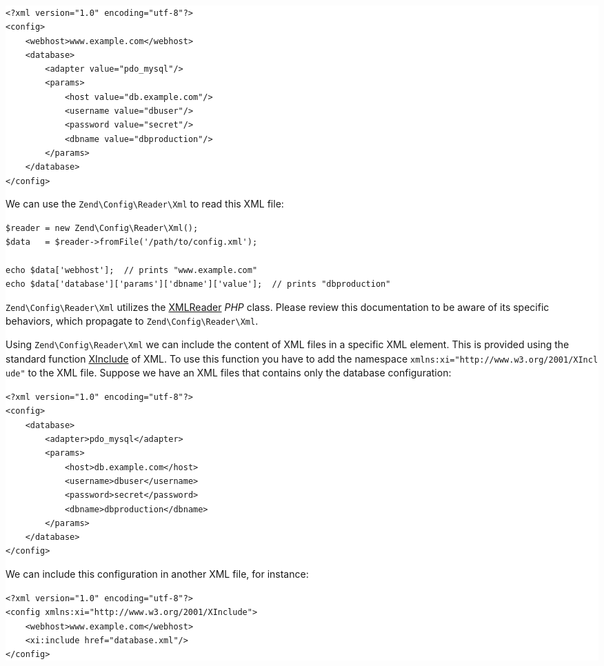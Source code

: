 ``` sourceCode
<?xml version="1.0" encoding="utf-8"?>
<config>
    <webhost>www.example.com</webhost>
    <database>
        <adapter value="pdo_mysql"/>
        <params>
            <host value="db.example.com"/>
            <username value="dbuser"/>
            <password value="secret"/>
            <dbname value="dbproduction"/>
        </params>
    </database>
</config>
```

We can use the `Zend\Config\Reader\Xml` to read this XML file:

``` sourceCode
$reader = new Zend\Config\Reader\Xml();
$data   = $reader->fromFile('/path/to/config.xml');

echo $data['webhost'];  // prints "www.example.com"
echo $data['database']['params']['dbname']['value'];  // prints "dbproduction"
```

`Zend\Config\Reader\Xml` utilizes the [XMLReader](http://php.net/xmlreader) *PHP* class. Please
review this documentation to be aware of its specific behaviors, which propagate to
`Zend\Config\Reader\Xml`.

Using `Zend\Config\Reader\Xml` we can include the content of XML files in a specific XML element.
This is provided using the standard function [XInclude](http://www.w3.org/TR/xinclude/) of XML. To
use this function you have to add the namespace `xmlns:xi="http://www.w3.org/2001/XInclude"` to the
XML file. Suppose we have an XML files that contains only the database configuration:

``` sourceCode
<?xml version="1.0" encoding="utf-8"?>
<config>
    <database>
        <adapter>pdo_mysql</adapter>
        <params>
            <host>db.example.com</host>
            <username>dbuser</username>
            <password>secret</password>
            <dbname>dbproduction</dbname>
        </params>
    </database>
</config>
```

We can include this configuration in another XML file, for instance:

``` sourceCode
<?xml version="1.0" encoding="utf-8"?>
<config xmlns:xi="http://www.w3.org/2001/XInclude">
    <webhost>www.example.com</webhost>
    <xi:include href="database.xml"/>
</config>
```
